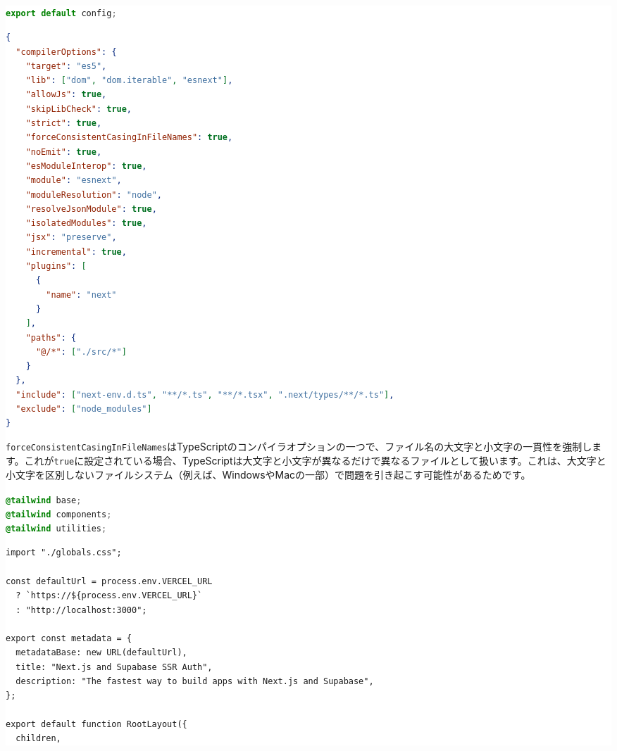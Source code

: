 ```tailwind.config.ts
export default config;

```



```tsconfig.json
{
  "compilerOptions": {
    "target": "es5",
    "lib": ["dom", "dom.iterable", "esnext"],
    "allowJs": true,
    "skipLibCheck": true,
    "strict": true,
    "forceConsistentCasingInFileNames": true,
    "noEmit": true,
    "esModuleInterop": true,
    "module": "esnext",
    "moduleResolution": "node",
    "resolveJsonModule": true,
    "isolatedModules": true,
    "jsx": "preserve",
    "incremental": true,
    "plugins": [
      {
        "name": "next"
      }
    ],
    "paths": {
      "@/*": ["./src/*"]
    }
  },
  "include": ["next-env.d.ts", "**/*.ts", "**/*.tsx", ".next/types/**/*.ts"],
  "exclude": ["node_modules"]
}

```

`forceConsistentCasingInFileNames`はTypeScriptのコンパイラオプションの一つで、ファイル名の大文字と小文字の一貫性を強制します。これが`true`に設定されている場合、TypeScriptは大文字と小文字が異なるだけで異なるファイルとして扱います。これは、大文字と小文字を区別しないファイルシステム（例えば、WindowsやMacの一部）で問題を引き起こす可能性があるためです。



```src\app\globals.css
@tailwind base;
@tailwind components;
@tailwind utilities;

```



```src\app\layout.tsx
import "./globals.css";

const defaultUrl = process.env.VERCEL_URL
  ? `https://${process.env.VERCEL_URL}`
  : "http://localhost:3000";

export const metadata = {
  metadataBase: new URL(defaultUrl),
  title: "Next.js and Supabase SSR Auth",
  description: "The fastest way to build apps with Next.js and Supabase",
};

export default function RootLayout({
  children,
```